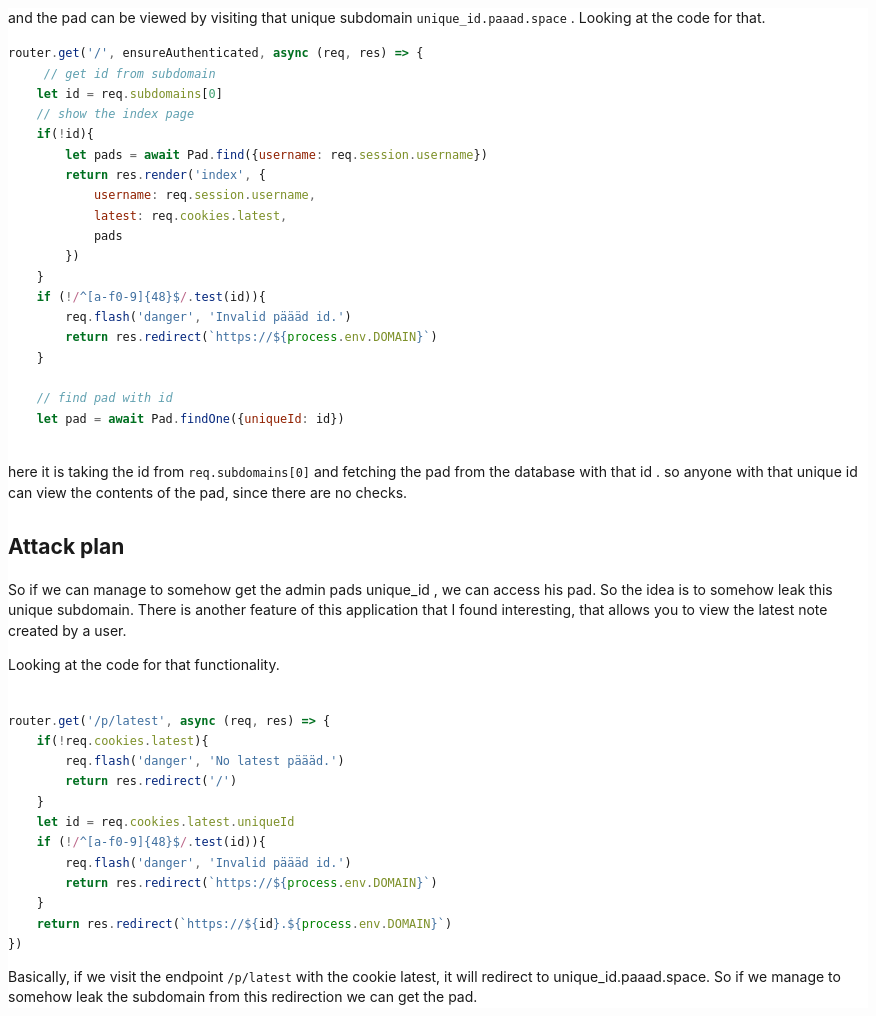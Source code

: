 and the pad can be viewed by visiting that unique subdomain ``unique_id.paaad.space`` . Looking at the code for that.

```js 
router.get('/', ensureAuthenticated, async (req, res) => {
     // get id from subdomain
    let id = req.subdomains[0]
    // show the index page
    if(!id){
        let pads = await Pad.find({username: req.session.username})
        return res.render('index', {
            username: req.session.username,
            latest: req.cookies.latest,
            pads
        })
    }
    if (!/^[a-f0-9]{48}$/.test(id)){
        req.flash('danger', 'Invalid päääd id.')
        return res.redirect(`https://${process.env.DOMAIN}`)
    }

    // find pad with id 
    let pad = await Pad.findOne({uniqueId: id})
    
```

here it is taking the id from `` req.subdomains[0] `` and fetching the pad from the database with that id . so anyone with that unique id can view the contents of the pad, since there are no checks.

## Attack plan

So if we can manage to somehow get the admin pads unique_id , we can access his pad. So the idea is to somehow leak this unique subdomain. There is another feature of this application that I found interesting, that allows you to view the latest note created by a user.

Looking at the code for that functionality.

```js 

router.get('/p/latest', async (req, res) => {
    if(!req.cookies.latest){
        req.flash('danger', 'No latest päääd.')
        return res.redirect('/')
    }
    let id = req.cookies.latest.uniqueId
    if (!/^[a-f0-9]{48}$/.test(id)){
        req.flash('danger', 'Invalid päääd id.')
        return res.redirect(`https://${process.env.DOMAIN}`)
    }
    return res.redirect(`https://${id}.${process.env.DOMAIN}`)
})
```

Basically, if we visit the endpoint ``/p/latest`` with the cookie latest, it will redirect to unique_id.paaad.space. So if we manage to somehow leak the subdomain from this redirection we can get the pad. 
